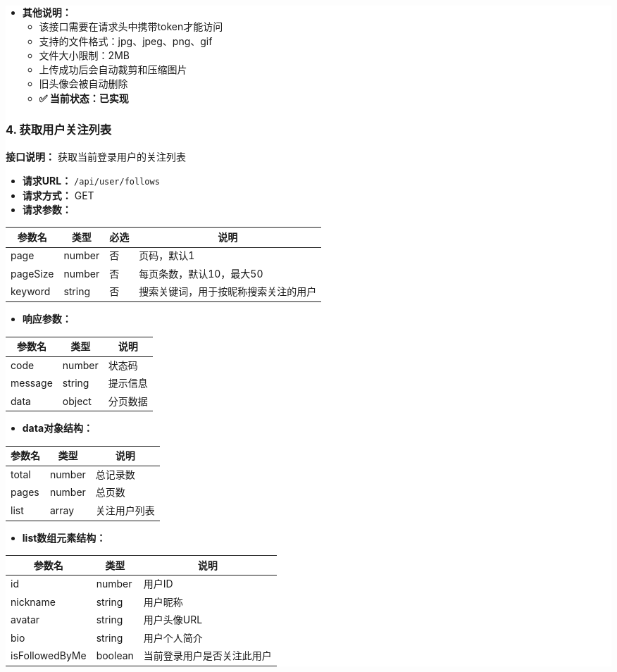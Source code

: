 - **其他说明：**
  - 该接口需要在请求头中携带token才能访问
  - 支持的文件格式：jpg、jpeg、png、gif
  - 文件大小限制：2MB
  - 上传成功后会自动裁剪和压缩图片
  - 旧头像会被自动删除
  - **✅ 当前状态：已实现**

### 4. 获取用户关注列表

**接口说明：** 获取当前登录用户的关注列表

- **请求URL：** `/api/user/follows`
- **请求方式：** GET
- **请求参数：**

| 参数名   | 类型   | 必选 | 说明                              |
|----------|--------|------|-----------------------------------|
| page     | number | 否   | 页码，默认1                       |
| pageSize | number | 否   | 每页条数，默认10，最大50          |
| keyword  | string | 否   | 搜索关键词，用于按昵称搜索关注的用户 |

- **响应参数：**

| 参数名  | 类型   | 说明         |
|---------|--------|--------------|
| code    | number | 状态码       |
| message | string | 提示信息     |
| data    | object | 分页数据     |

- **data对象结构：**

| 参数名      | 类型    | 说明               |
|-------------|---------|-------------------|
| total       | number  | 总记录数          |
| pages       | number  | 总页数            |
| list        | array   | 关注用户列表      |

- **list数组元素结构：**

| 参数名        | 类型    | 说明              |
|---------------|---------|------------------|
| id            | number  | 用户ID           |
| nickname      | string  | 用户昵称         |
| avatar        | string  | 用户头像URL      |
| bio           | string  | 用户个人简介     |
| isFollowedByMe | boolean | 当前登录用户是否关注此用户 |
